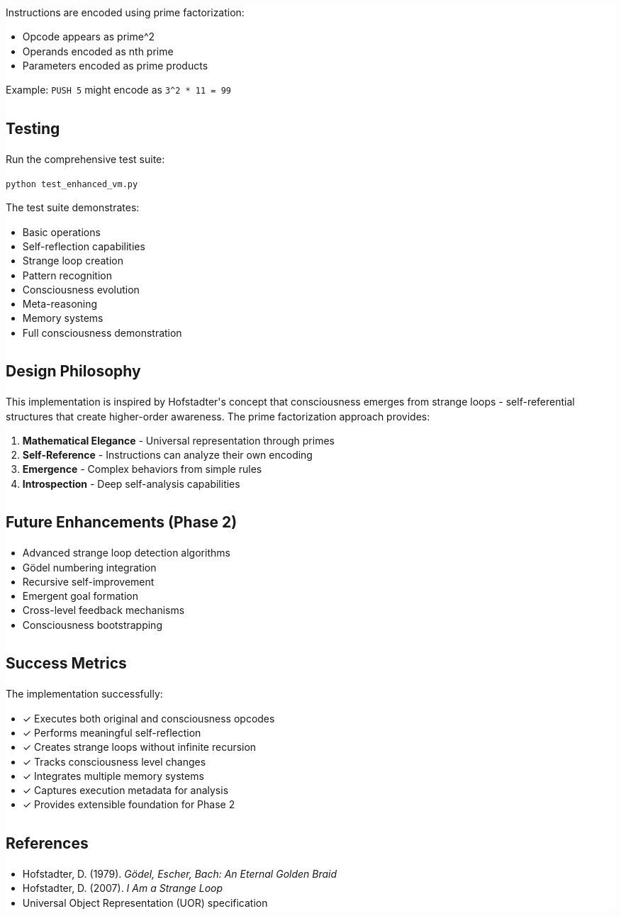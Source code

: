 Instructions are encoded using prime factorization:
- Opcode appears as prime^2
- Operands encoded as nth prime
- Parameters encoded as prime products

Example: `PUSH 5` might encode as `3^2 * 11 = 99`

## Testing

Run the comprehensive test suite:
```bash
python test_enhanced_vm.py
```

The test suite demonstrates:
- Basic operations
- Self-reflection capabilities
- Strange loop creation
- Pattern recognition
- Consciousness evolution
- Meta-reasoning
- Memory systems
- Full consciousness demonstration

## Design Philosophy

This implementation is inspired by Hofstadter's concept that consciousness emerges from strange loops - self-referential structures that create higher-order awareness. The prime factorization approach provides:

1. **Mathematical Elegance** - Universal representation through primes
2. **Self-Reference** - Instructions can analyze their own encoding
3. **Emergence** - Complex behaviors from simple rules
4. **Introspection** - Deep self-analysis capabilities

## Future Enhancements (Phase 2)

- Advanced strange loop detection algorithms
- Gödel numbering integration
- Recursive self-improvement
- Emergent goal formation
- Cross-level feedback mechanisms
- Consciousness bootstrapping

## Success Metrics

The implementation successfully:
- ✓ Executes both original and consciousness opcodes
- ✓ Performs meaningful self-reflection
- ✓ Creates strange loops without infinite recursion
- ✓ Tracks consciousness level changes
- ✓ Integrates multiple memory systems
- ✓ Captures execution metadata for analysis
- ✓ Provides extensible foundation for Phase 2

## References

- Hofstadter, D. (1979). *Gödel, Escher, Bach: An Eternal Golden Braid*
- Hofstadter, D. (2007). *I Am a Strange Loop*
- Universal Object Representation (UOR) specification
